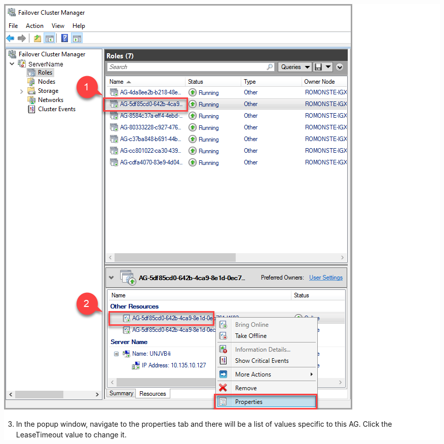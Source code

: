    ![Failover cluster manager](media/availability-group-lease-healthcheck-timeout/image2.png) 

3. In the popup window, navigate to the properties tab and there will be a list of values specific to this AG. Click the LeaseTimeout value to change it. 
